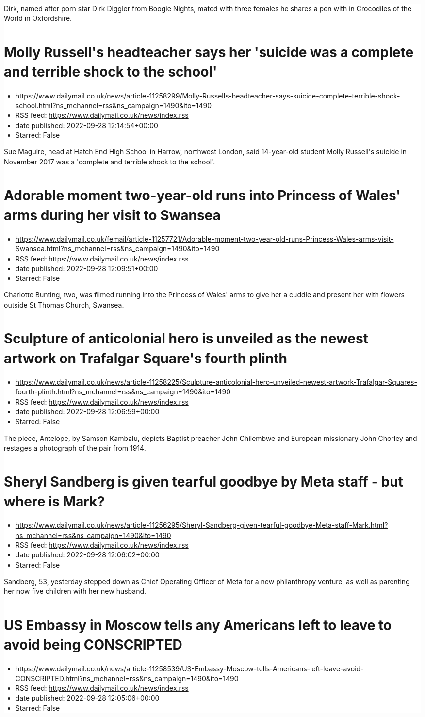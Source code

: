 Dirk, named after porn star Dirk Diggler from Boogie Nights, mated with three females he shares a pen with in Crocodiles of the World in Oxfordshire.

# Molly Russell's headteacher says her 'suicide was a complete and terrible shock to the school'
 - https://www.dailymail.co.uk/news/article-11258299/Molly-Russells-headteacher-says-suicide-complete-terrible-shock-school.html?ns_mchannel=rss&ns_campaign=1490&ito=1490
 - RSS feed: https://www.dailymail.co.uk/news/index.rss
 - date published: 2022-09-28 12:14:54+00:00
 - Starred: False

Sue Maguire, head at Hatch End High School in Harrow, northwest London, said 14-year-old student Molly Russell's suicide in November 2017 was a 'complete and terrible shock to the school'.

# Adorable moment two-year-old runs into Princess of Wales' arms during her visit to Swansea
 - https://www.dailymail.co.uk/femail/article-11257721/Adorable-moment-two-year-old-runs-Princess-Wales-arms-visit-Swansea.html?ns_mchannel=rss&ns_campaign=1490&ito=1490
 - RSS feed: https://www.dailymail.co.uk/news/index.rss
 - date published: 2022-09-28 12:09:51+00:00
 - Starred: False

Charlotte Bunting, two, was filmed running into the Princess of Wales' arms to give her a cuddle and present her with flowers outside St Thomas Church, Swansea.

# Sculpture of anticolonial hero is unveiled as the newest artwork on Trafalgar Square's fourth plinth
 - https://www.dailymail.co.uk/news/article-11258225/Sculpture-anticolonial-hero-unveiled-newest-artwork-Trafalgar-Squares-fourth-plinth.html?ns_mchannel=rss&ns_campaign=1490&ito=1490
 - RSS feed: https://www.dailymail.co.uk/news/index.rss
 - date published: 2022-09-28 12:06:59+00:00
 - Starred: False

The piece, Antelope, by Samson Kambalu, depicts Baptist preacher John Chilembwe and European missionary John Chorley and restages a photograph of the pair from 1914.

# Sheryl Sandberg is given tearful goodbye by Meta staff - but where is Mark?
 - https://www.dailymail.co.uk/news/article-11256295/Sheryl-Sandberg-given-tearful-goodbye-Meta-staff-Mark.html?ns_mchannel=rss&ns_campaign=1490&ito=1490
 - RSS feed: https://www.dailymail.co.uk/news/index.rss
 - date published: 2022-09-28 12:06:02+00:00
 - Starred: False

Sandberg, 53, yesterday stepped down as Chief Operating Officer of Meta  for a new philanthropy venture, as well as parenting her now five children with her new husband.

# US Embassy in Moscow tells any Americans left to leave to avoid being CONSCRIPTED
 - https://www.dailymail.co.uk/news/article-11258539/US-Embassy-Moscow-tells-Americans-left-leave-avoid-CONSCRIPTED.html?ns_mchannel=rss&ns_campaign=1490&ito=1490
 - RSS feed: https://www.dailymail.co.uk/news/index.rss
 - date published: 2022-09-28 12:05:06+00:00
 - Starred: False

